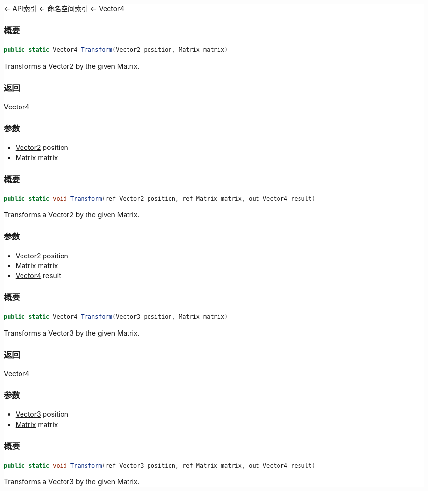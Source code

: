 ← [API索引](Api-Index) ← [命名空间索引](Namespace-Index) ← [Vector4](VRageMath.Vector4)

### 概要

```csharp
public static Vector4 Transform(Vector2 position, Matrix matrix)
```

Transforms a Vector2 by the given Matrix.

### 返回

[Vector4](VRageMath.Vector4)

### 参数

* [Vector2](VRageMath.Vector2) position
* [Matrix](VRageMath.Matrix) matrix
### 概要

```csharp
public static void Transform(ref Vector2 position, ref Matrix matrix, out Vector4 result)
```

Transforms a Vector2 by the given Matrix.

### 参数

* [Vector2](VRageMath.Vector2) position
* [Matrix](VRageMath.Matrix) matrix
* [Vector4](VRageMath.Vector4) result
### 概要

```csharp
public static Vector4 Transform(Vector3 position, Matrix matrix)
```

Transforms a Vector3 by the given Matrix.

### 返回

[Vector4](VRageMath.Vector4)

### 参数

* [Vector3](VRageMath.Vector3) position
* [Matrix](VRageMath.Matrix) matrix
### 概要

```csharp
public static void Transform(ref Vector3 position, ref Matrix matrix, out Vector4 result)
```

Transforms a Vector3 by the given Matrix.
